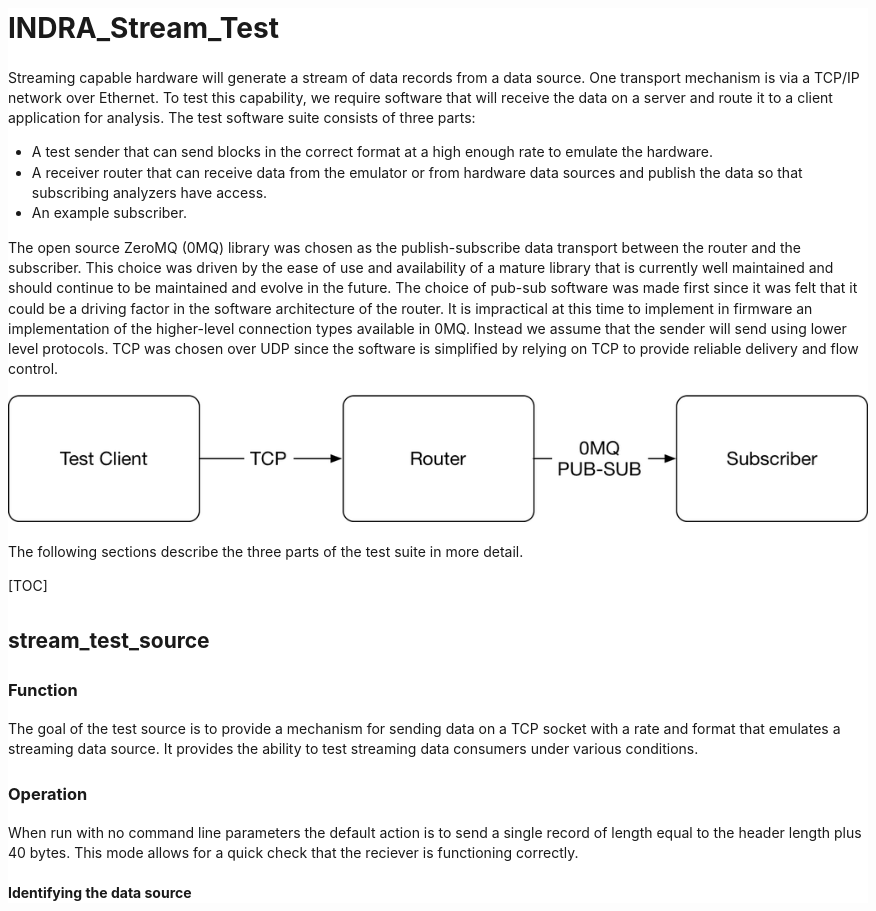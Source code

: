 # INDRA_Stream_Test
Streaming capable hardware will generate a stream of data records from a data source. One transport mechanism is via a TCP/IP network over Ethernet. To test this capability, we require software that will receive the data on a server and route it to a client application for analysis. The test software suite consists of three parts:
* A test sender that can send blocks in the correct format at a high enough rate to emulate the hardware.
* A receiver router that can receive data from the emulator or from hardware data sources and publish the data so that subscribing analyzers have access.
* An example subscriber.

The open source ZeroMQ (0MQ) library was chosen as the publish-subscribe data transport between the router and the subscriber. This choice was driven by the ease of use and availability of a mature library that is currently well maintained and should continue to be maintained and evolve in the future. The choice of pub-sub software was made first since it was felt that it could be a driving factor in the software architecture of the router. It is impractical at this time to implement in firmware an implementation of the higher-level connection types available in 0MQ. Instead we assume that the sender will send using lower level protocols. TCP was chosen over UDP since the software is simplified by relying on TCP to provide reliable delivery and flow control.



![image-20190412132316689](./readme_images/image-20190412132316689.png)



The following sections describe the three parts of the test suite in more detail.

[TOC]

## stream_test_source 

### Function

The goal of the test source is to provide a mechanism for sending data on a TCP socket with a rate and format that emulates a streaming data source. It provides the ability to test streaming data consumers under various conditions.  

### Operation

When run with no command line parameters the default action is to send a single record of length equal to the header length plus 40 bytes. This mode allows for a quick check that the reciever is functioning correctly.

#### Identifying the data source
